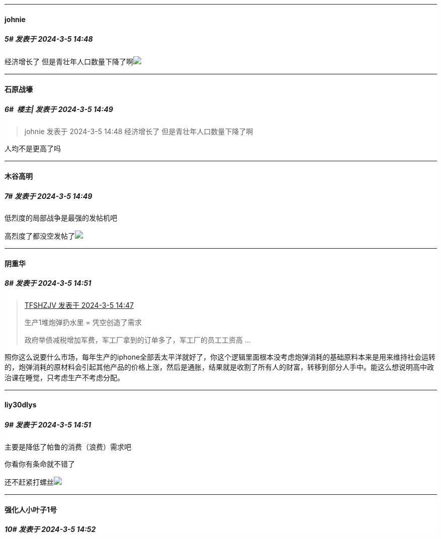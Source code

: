 *****

####  johnie  
##### 5#       发表于 2024-3-5 14:48

经济增长了 但是青壮年人口数量下降了啊<img src="https://static.saraba1st.com/image/smiley/face2017/067.png" referrerpolicy="no-referrer">

*****

####  石原战壕  
##### 6#         楼主| 发表于 2024-3-5 14:49

<blockquote>johnie 发表于 2024-3-5 14:48
经济增长了 但是青壮年人口数量下降了啊</blockquote>
人均不是更高了吗

*****

####  木谷高明  
##### 7#       发表于 2024-3-5 14:49

低烈度的局部战争是最强的发帖机吧

高烈度了都没空发帖了<img src="https://static.saraba1st.com/image/smiley/face2017/047.png" referrerpolicy="no-referrer">

*****

####  阴重华  
##### 8#       发表于 2024-3-5 14:51

<blockquote><a href="httphttps://bbs.saraba1st.com/2b/forum.php?mod=redirect&amp;goto=findpost&amp;pid=64153665&amp;ptid=2174247" target="_blank">TFSHZJV 发表于 2024-3-5 14:47</a>

生产1堆炮弹扔水里 = 凭空创造了需求

政府举债减税增加军费，军工厂拿到的订单多了，军工厂的员工工资高 ...</blockquote>
照你这么说要什么市场，每年生产的iphone全部丢太平洋就好了，你这个逻辑里面根本没考虑炮弹消耗的基础原料本来是用来维持社会运转的，炮弹消耗的原材料会引起其他产品的价格上涨，然后是通胀，结果就是收割了所有人的财富，转移到部分人手中。能这么想说明高中政治课在睡觉，只考虑生产不考虑分配。

*****

####  liy30dlys  
##### 9#       发表于 2024-3-5 14:51

主要是降低了帕鲁的消费（浪费）需求吧

你看你有条命就不错了

还不赶紧打螺丝<img src="https://static.saraba1st.com/image/smiley/face2017/049.png" referrerpolicy="no-referrer">

*****

####  强化人小叶子1号  
##### 10#       发表于 2024-3-5 14:52

